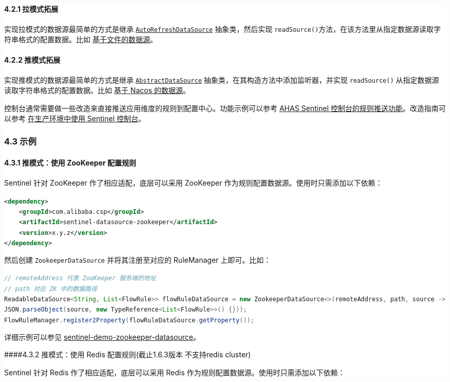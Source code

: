 
#### 4.2.1 拉模式拓展

实现拉模式的数据源最简单的方式是继承 [`AutoRefreshDataSource`](https://github.com/alibaba/Sentinel/blob/master/sentinel-extension/sentinel-datasource-extension/src/main/java/com/alibaba/csp/sentinel/datasource/AutoRefreshDataSource.java) 抽象类，然后实现 `readSource()`方法，在该方法里从指定数据源读取字符串格式的配置数据。比如 [基于文件的数据源](https://github.com/alibaba/Sentinel/blob/master/sentinel-demo/sentinel-demo-dynamic-file-rule/src/main/java/com/alibaba/csp/sentinel/demo/file/rule/FileDataSourceDemo.java)。



#### 4.2.2 推模式拓展

实现推模式的数据源最简单的方式是继承 [`AbstractDataSource`](https://github.com/alibaba/Sentinel/blob/master/sentinel-extension/sentinel-datasource-extension/src/main/java/com/alibaba/csp/sentinel/datasource/AbstractDataSource.java) 抽象类，在其构造方法中添加监听器，并实现 `readSource()` 从指定数据源读取字符串格式的配置数据。比如 [基于 Nacos 的数据源](https://github.com/alibaba/Sentinel/blob/master/sentinel-extension/sentinel-datasource-nacos/src/main/java/com/alibaba/csp/sentinel/datasource/nacos/NacosDataSource.java)。

控制台通常需要做一些改造来直接推送应用维度的规则到配置中心。功能示例可以参考 [AHAS Sentinel 控制台的规则推送功能](https://github.com/alibaba/Sentinel/wiki/AHAS-Sentinel-%E6%8E%A7%E5%88%B6%E5%8F%B0#44-%E8%A7%84%E5%88%99%E7%AE%A1%E7%90%86)。改造指南可以参考 [在生产环境中使用 Sentinel 控制台](https://github.com/alibaba/Sentinel/wiki/%E5%9C%A8%E7%94%9F%E4%BA%A7%E7%8E%AF%E5%A2%83%E4%B8%AD%E4%BD%BF%E7%94%A8-Sentinel)。



### 4.3 示例

#### 4.3.1 推模式：使用 ZooKeeper 配置规则

Sentinel 针对 ZooKeeper 作了相应适配，底层可以采用 ZooKeeper 作为规则配置数据源。使用时只需添加以下依赖：

```xml
<dependency>
    <groupId>com.alibaba.csp</groupId>
    <artifactId>sentinel-datasource-zookeeper</artifactId>
    <version>x.y.z</version>
</dependency>
```

然后创建 `ZookeeperDataSource` 并将其注册至对应的 RuleManager 上即可。比如：

```java
// remoteAddress 代表 ZooKeeper 服务端的地址
// path 对应 ZK 中的数据路径
ReadableDataSource<String, List<FlowRule>> flowRuleDataSource = new ZookeeperDataSource<>(remoteAddress, path, source -> JSON.parseObject(source, new TypeReference<List<FlowRule>>() {}));
FlowRuleManager.register2Property(flowRuleDataSource.getProperty());
```

详细示例可以参见 [sentinel-demo-zookeeper-datasource](https://github.com/alibaba/Sentinel/tree/master/sentinel-demo/sentinel-demo-zookeeper-datasource)。



####4.3.2 推模式：使用 Redis 配置规则(截止1.6.3版本 不支持redis cluster)

Sentinel 针对 Redis 作了相应适配，底层可以采用 Redis 作为规则配置数据源。使用时只需添加以下依赖：
